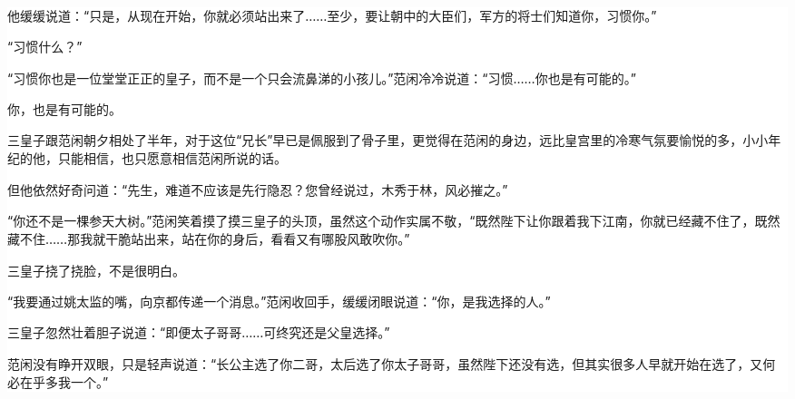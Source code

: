 他缓缓说道：“只是，从现在开始，你就必须站出来了……至少，要让朝中的大臣们，军方的将士们知道你，习惯你。”

“习惯什么？”

“习惯你也是一位堂堂正正的皇子，而不是一个只会流鼻涕的小孩儿。”范闲冷冷说道：“习惯……你也是有可能的。”

你，也是有可能的。

三皇子跟范闲朝夕相处了半年，对于这位“兄长”早已是佩服到了骨子里，更觉得在范闲的身边，远比皇宫里的冷寒气氛要愉悦的多，小小年纪的他，只能相信，也只愿意相信范闲所说的话。

但他依然好奇问道：“先生，难道不应该是先行隐忍？您曾经说过，木秀于林，风必摧之。”

“你还不是一棵参天大树。”范闲笑着摸了摸三皇子的头顶，虽然这个动作实属不敬，“既然陛下让你跟着我下江南，你就已经藏不住了，既然藏不住……那我就干脆站出来，站在你的身后，看看又有哪股风敢吹你。”

三皇子挠了挠脸，不是很明白。

“我要通过姚太监的嘴，向京都传递一个消息。”范闲收回手，缓缓闭眼说道：“你，是我选择的人。”

三皇子忽然壮着胆子说道：“即便太子哥哥……可终究还是父皇选择。”

范闲没有睁开双眼，只是轻声说道：“长公主选了你二哥，太后选了你太子哥哥，虽然陛下还没有选，但其实很多人早就开始在选了，又何必在乎多我一个。”

